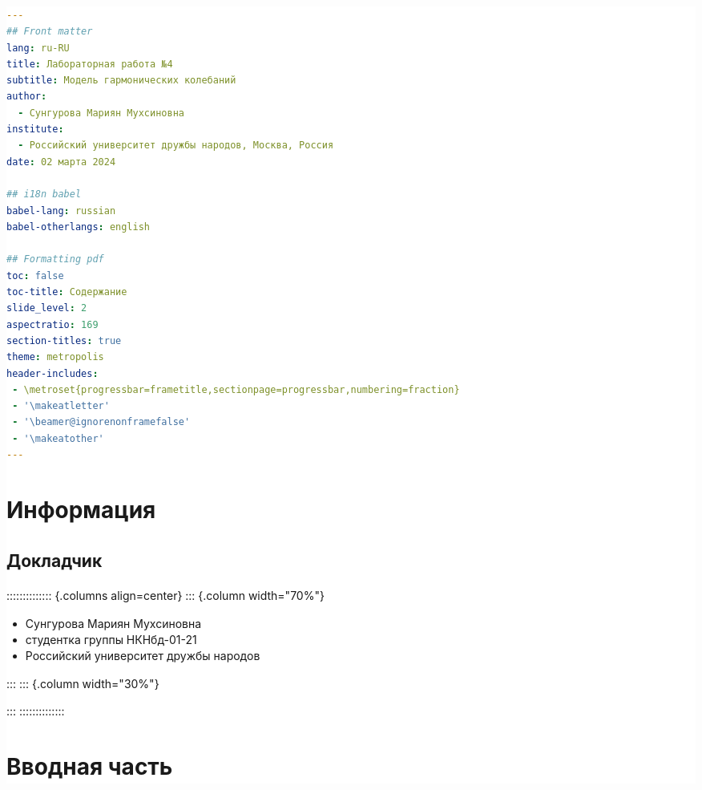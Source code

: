 ```yaml
---
## Front matter
lang: ru-RU
title: Лабораторная работа №4
subtitle: Модель гармонических колебаний
author:
  - Сунгурова Мариян Мухсиновна
institute:
  - Российский университет дружбы народов, Москва, Россия
date: 02 марта 2024

## i18n babel
babel-lang: russian
babel-otherlangs: english

## Formatting pdf
toc: false
toc-title: Содержание
slide_level: 2
aspectratio: 169
section-titles: true
theme: metropolis
header-includes:
 - \metroset{progressbar=frametitle,sectionpage=progressbar,numbering=fraction}
 - '\makeatletter'
 - '\beamer@ignorenonframefalse'
 - '\makeatother'
---
```


# Информация

## Докладчик

:::::::::::::: {.columns align=center}
::: {.column width="70%"}

  * Сунгурова Мариян Мухсиновна
  * студентка группы НКНбд-01-21
  * Российский университет дружбы народов

:::
::: {.column width="30%"}

:::
::::::::::::::

# Вводная часть
